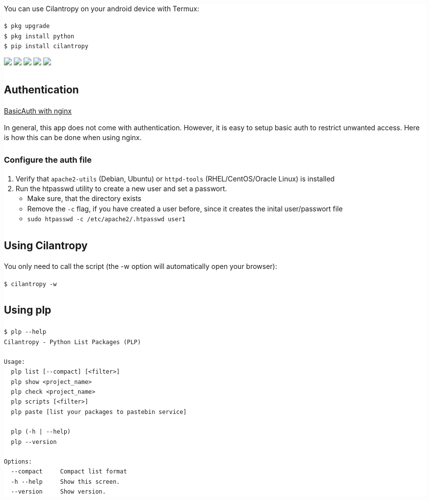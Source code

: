 You can use Cilantropy on your android device with Termux:
```shell
$ pkg upgrade
$ pkg install python
$ pip install cilantropy
```
<img src="https://i.imgur.com/QMBsvCJ.jpg" width="250px" /> <img src="https://imgur.com/wNjGwNY.jpg" width="250px" /> <img src="https://imgur.com/LGad31u.jpg" width="250px" /> <img src="https://imgur.com/4e5JONy.jpg" width="250px" /> <img src="https://imgur.com/kkQKXrG.jpg" width="250px" />

## Authentication

[BasicAuth with nginx](https://docs.nginx.com/nginx/admin-guide/security-controls/configuring-http-basic-authentication/)

In general, this app does not come with authentication. However, it is easy to setup basic auth to restrict unwanted access.
Here is how this can be done when using nginx.

### Configure the auth file

1. Verify that `apache2-utils` (Debian, Ubuntu) or `httpd-tools` (RHEL/CentOS/Oracle Linux) is installed
2. Run the htpasswd utility to create a new user and set a passwort.
    - Make sure, that the directory exists
    - Remove the `-c` flag, if you have created a user before, since it creates the inital user/passwort file
    - `sudo htpasswd -c /etc/apache2/.htpasswd user1`

## Using Cilantropy

You only need to call the script (the -w option will automatically open your browser):

    $ cilantropy -w

## Using plp
  
    $ plp --help
    Cilantropy - Python List Packages (PLP)

    Usage:
      plp list [--compact] [<filter>]
      plp show <project_name>
      plp check <project_name>
      plp scripts [<filter>]
      plp paste [list your packages to pastebin service]

      plp (-h | --help)
      plp --version

    Options:
      --compact     Compact list format
      -h --help     Show this screen.
      --version     Show version.
